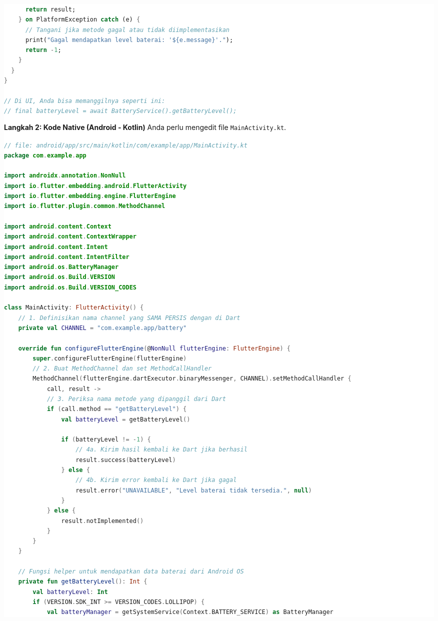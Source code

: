 ```dart
      return result;
    } on PlatformException catch (e) {
      // Tangani jika metode gagal atau tidak diimplementasikan
      print("Gagal mendapatkan level baterai: '${e.message}'.");
      return -1;
    }
  }
}

// Di UI, Anda bisa memanggilnya seperti ini:
// final batteryLevel = await BatteryService().getBatteryLevel();
```

**Langkah 2: Kode Native (Android - Kotlin)**
Anda perlu mengedit file `MainActivity.kt`.

```kotlin
// file: android/app/src/main/kotlin/com/example/app/MainActivity.kt
package com.example.app

import androidx.annotation.NonNull
import io.flutter.embedding.android.FlutterActivity
import io.flutter.embedding.engine.FlutterEngine
import io.flutter.plugin.common.MethodChannel

import android.content.Context
import android.content.ContextWrapper
import android.content.Intent
import android.content.IntentFilter
import android.os.BatteryManager
import android.os.Build.VERSION
import android.os.Build.VERSION_CODES

class MainActivity: FlutterActivity() {
    // 1. Definisikan nama channel yang SAMA PERSIS dengan di Dart
    private val CHANNEL = "com.example.app/battery"

    override fun configureFlutterEngine(@NonNull flutterEngine: FlutterEngine) {
        super.configureFlutterEngine(flutterEngine)
        // 2. Buat MethodChannel dan set MethodCallHandler
        MethodChannel(flutterEngine.dartExecutor.binaryMessenger, CHANNEL).setMethodCallHandler {
            call, result ->
            // 3. Periksa nama metode yang dipanggil dari Dart
            if (call.method == "getBatteryLevel") {
                val batteryLevel = getBatteryLevel()

                if (batteryLevel != -1) {
                    // 4a. Kirim hasil kembali ke Dart jika berhasil
                    result.success(batteryLevel)
                } else {
                    // 4b. Kirim error kembali ke Dart jika gagal
                    result.error("UNAVAILABLE", "Level baterai tidak tersedia.", null)
                }
            } else {
                result.notImplemented()
            }
        }
    }

    // Fungsi helper untuk mendapatkan data baterai dari Android OS
    private fun getBatteryLevel(): Int {
        val batteryLevel: Int
        if (VERSION.SDK_INT >= VERSION_CODES.LOLLIPOP) {
            val batteryManager = getSystemService(Context.BATTERY_SERVICE) as BatteryManager
```